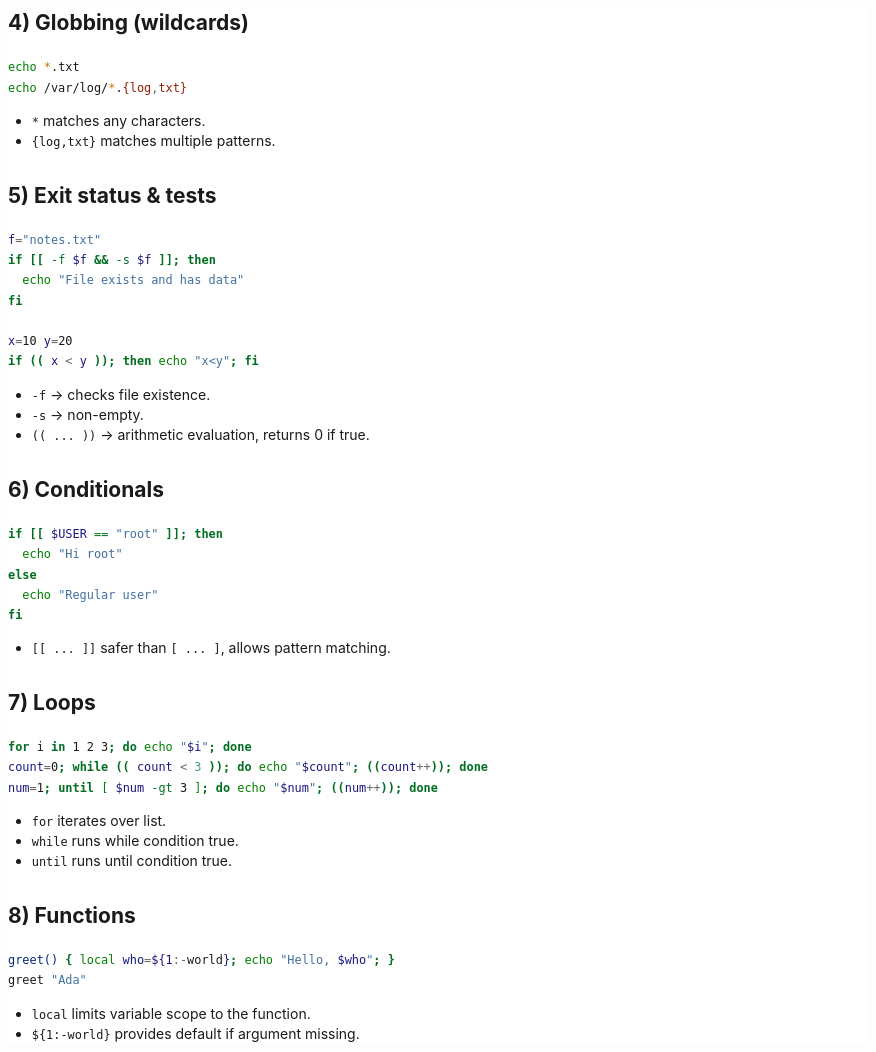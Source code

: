 ## 4) Globbing (wildcards)
```bash
echo *.txt
echo /var/log/*.{log,txt}
```
- `*` matches any characters.
- `{log,txt}` matches multiple patterns.

## 5) Exit status & tests
```bash
f="notes.txt"
if [[ -f $f && -s $f ]]; then
  echo "File exists and has data"
fi

x=10 y=20
if (( x < y )); then echo "x<y"; fi
```
- `-f` → checks file existence.  
- `-s` → non-empty.  
- `(( ... ))` → arithmetic evaluation, returns 0 if true.

## 6) Conditionals
```bash
if [[ $USER == "root" ]]; then
  echo "Hi root"
else
  echo "Regular user"
fi
```
- `[[ ... ]]` safer than `[ ... ]`, allows pattern matching.

## 7) Loops
```bash
for i in 1 2 3; do echo "$i"; done
count=0; while (( count < 3 )); do echo "$count"; ((count++)); done
num=1; until [ $num -gt 3 ]; do echo "$num"; ((num++)); done
```
- `for` iterates over list.
- `while` runs while condition true.
- `until` runs until condition true.

## 8) Functions
```bash
greet() { local who=${1:-world}; echo "Hello, $who"; }
greet "Ada"
```
- `local` limits variable scope to the function.
- `${1:-world}` provides default if argument missing.
